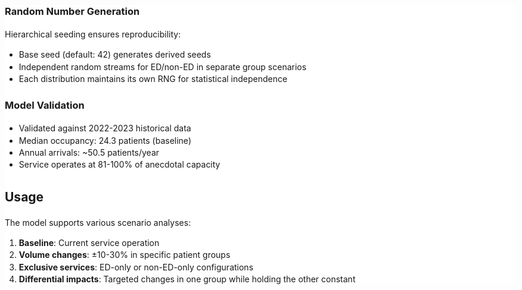 ### Random Number Generation
Hierarchical seeding ensures reproducibility:
- Base seed (default: 42) generates derived seeds
- Independent random streams for ED/non-ED in separate group scenarios
- Each distribution maintains its own RNG for statistical independence

### Model Validation
- Validated against 2022-2023 historical data
- Median occupancy: 24.3 patients (baseline)
- Annual arrivals: ~50.5 patients/year
- Service operates at 81-100% of anecdotal capacity

## Usage

The model supports various scenario analyses:
1. **Baseline**: Current service operation
2. **Volume changes**: ±10-30% in specific patient groups
3. **Exclusive services**: ED-only or non-ED-only configurations
4. **Differential impacts**: Targeted changes in one group while holding the other constant
